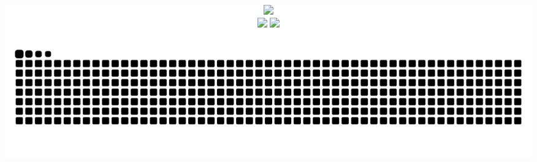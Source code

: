 </div>

<div align="center">
  <img src="https://github-readme-stats.vercel.app/api?username=azhararrozak&theme=aura&hide_border=true&include_all_commits=true&count_private=true" width="55%" /> <br>
  <img src="https://github-readme-streak-stats.herokuapp.com/?user=azhararrozak&theme=aura&hide_border=true" width="50%" />
  <img src="https://github-readme-stats.vercel.app/api/top-langs/?username=azhararrozak&theme=aura&hide_border=true&include_all_commits=true&count_private=true&layout=compact" width="36%" />
</div>


<div align="center">
    
  ![snake gif](https://github.com/azhararrozak/azhararrozak/blob/output/github-snake-dark.svg)
</div>
